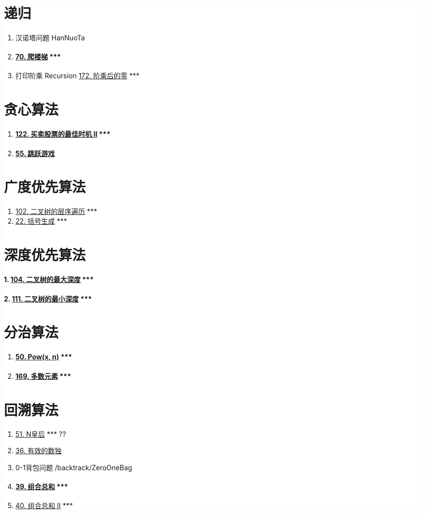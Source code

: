 # 递归

1. 汉诺塔问题  HanNuoTa

2. #### [70. 爬楼梯](https://leetcode-cn.com/problems/climbing-stairs/) ***

3. 打印阶乘 Recursion  [172. 阶乘后的零](https://leetcode-cn.com/problems/factorial-trailing-zeroes) ***

   

# 贪心算法

1. #### [122. 买卖股票的最佳时机 II](https://leetcode-cn.com/problems/best-time-to-buy-and-sell-stock-ii/) ***

2. #### [55. 跳跃游戏](https://leetcode-cn.com/problems/jump-game/)


# 广度优先算法

1. [102. 二叉树的层序遍历](https://leetcode-cn.com/problems/binary-tree-level-order-traversal/) ***
2. [22. 括号生成](https://leetcode-cn.com/problems/generate-parentheses/) ***



# 深度优先算法

#### 1. [104. 二叉树的最大深度](https://leetcode-cn.com/problems/maximum-depth-of-binary-tree/) ***

#### 2. [111. 二叉树的最小深度](https://leetcode-cn.com/problems/minimum-depth-of-binary-tree/) ***



# 分治算法

1. #### [50. Pow(x, n)](https://leetcode-cn.com/problems/powx-n/) ***

2. #### [169. 多数元素](https://leetcode-cn.com/problems/majority-element/) ***


# 回溯算法 

1.  [51. N皇后](https://leetcode-cn.com/problems/n-queens/) *** ??

2. [36. 有效的数独](https://leetcode-cn.com/problems/valid-sudoku/) 

3. 0-1背包问题  /backtrack/ZeroOneBag

4. #### [39. 组合总和](https://leetcode-cn.com/problems/combination-sum/) ***

5. [40. 组合总和 II](https://leetcode-cn.com/problems/combination-sum-ii/) ***
